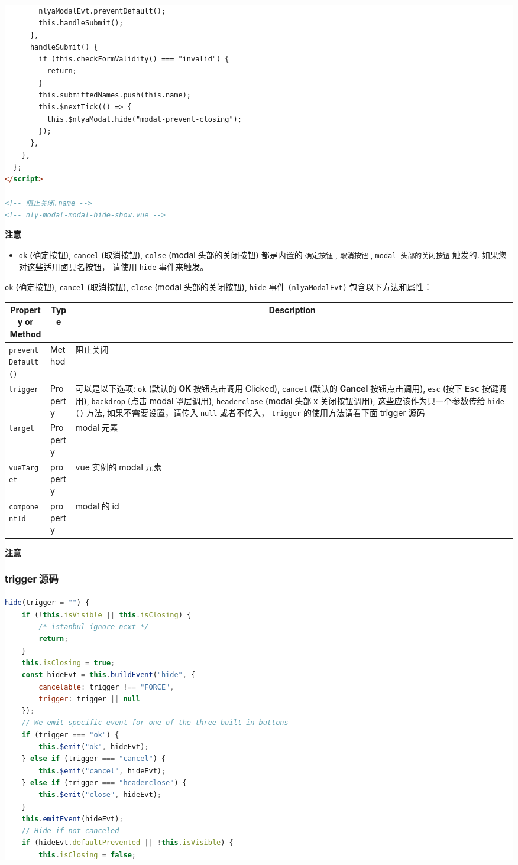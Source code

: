 ```html
        nlyaModalEvt.preventDefault();
        this.handleSubmit();
      },
      handleSubmit() {
        if (this.checkFormValidity() === "invalid") {
          return;
        }
        this.submittedNames.push(this.name);
        this.$nextTick(() => {
          this.$nlyaModal.hide("modal-prevent-closing");
        });
      },
    },
  };
</script>

<!-- 阻止关闭.name -->
<!-- nly-modal-modal-hide-show.vue -->
```

**注意**

- `ok` (确定按钮), `cancel` (取消按钮), `colse` (modal 头部的关闭按钮) 都是内置的 `确定按钮` , `取消按钮` , `modal 头部的关闭按钮` 触发的. 如果您对这些适用卤具名按钮， 请使用 `hide` 事件来触发。

`ok` (确定按钮), `cancel` (取消按钮), `close` (modal 头部的关闭按钮), `hide` 事件 `(nlyaModalEvt)` 包含以下方法和属性：

| Property or Method | Type     | Description                                                                                                                                                                                                                                                                                                                                                             |
| ------------------ | -------- | ----------------------------------------------------------------------------------------------------------------------------------------------------------------------------------------------------------------------------------------------------------------------------------------------------------------------------------------------------------------------- |
| `preventDefault()` | Method   | 阻止关闭                                                                                                                                                                                                                                                                                                                                                                |
| `trigger`          | Property | 可以是以下选项: `ok` (默认的 **OK** 按钮点击调用 Clicked), `cancel` (默认的 **Cancel** 按钮点击调用), `esc` (按下 <kbd>Esc</kbd> 按键调用), `backdrop` (点击 modal 罩层调用), `headerclose` (modal 头部 x 关闭按钮调用), 这些应该作为只一个参数传给 `hide()` 方法, 如果不需要设置，请传入 `null` 或者不传入， `trigger` 的使用方法请看下面 [trigger 源码](#trigger源码) |
| `target`           | Property | modal 元素                                                                                                                                                                                                                                                                                                                                                              |
| `vueTarget`        | property | vue 实例的 modal 元素                                                                                                                                                                                                                                                                                                                                                   |
| `componentId`      | property | modal 的 id                                                                                                                                                                                                                                                                                                                                                             |

**注意**

### trigger 源码

```js
hide(trigger = "") {
    if (!this.isVisible || this.isClosing) {
        /* istanbul ignore next */
        return;
    }
    this.isClosing = true;
    const hideEvt = this.buildEvent("hide", {
        cancelable: trigger !== "FORCE",
        trigger: trigger || null
    });
    // We emit specific event for one of the three built-in buttons
    if (trigger === "ok") {
        this.$emit("ok", hideEvt);
    } else if (trigger === "cancel") {
        this.$emit("cancel", hideEvt);
    } else if (trigger === "headerclose") {
        this.$emit("close", hideEvt);
    }
    this.emitEvent(hideEvt);
    // Hide if not canceled
    if (hideEvt.defaultPrevented || !this.isVisible) {
        this.isClosing = false;
```